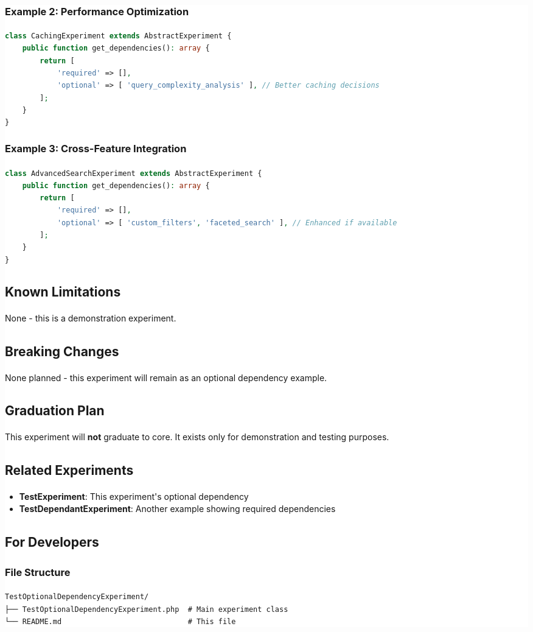 ### Example 2: Performance Optimization

```php
class CachingExperiment extends AbstractExperiment {
    public function get_dependencies(): array {
        return [
            'required' => [],
            'optional' => [ 'query_complexity_analysis' ], // Better caching decisions
        ];
    }
}
```

### Example 3: Cross-Feature Integration

```php
class AdvancedSearchExperiment extends AbstractExperiment {
    public function get_dependencies(): array {
        return [
            'required' => [],
            'optional' => [ 'custom_filters', 'faceted_search' ], // Enhanced if available
        ];
    }
}
```

## Known Limitations

None - this is a demonstration experiment.

## Breaking Changes

None planned - this experiment will remain as an optional dependency example.

## Graduation Plan

This experiment will **not** graduate to core. It exists only for demonstration and testing purposes.

## Related Experiments

- **TestExperiment**: This experiment's optional dependency
- **TestDependantExperiment**: Another example showing required dependencies

## For Developers

### File Structure

```
TestOptionalDependencyExperiment/
├── TestOptionalDependencyExperiment.php  # Main experiment class
└── README.md                             # This file
```
